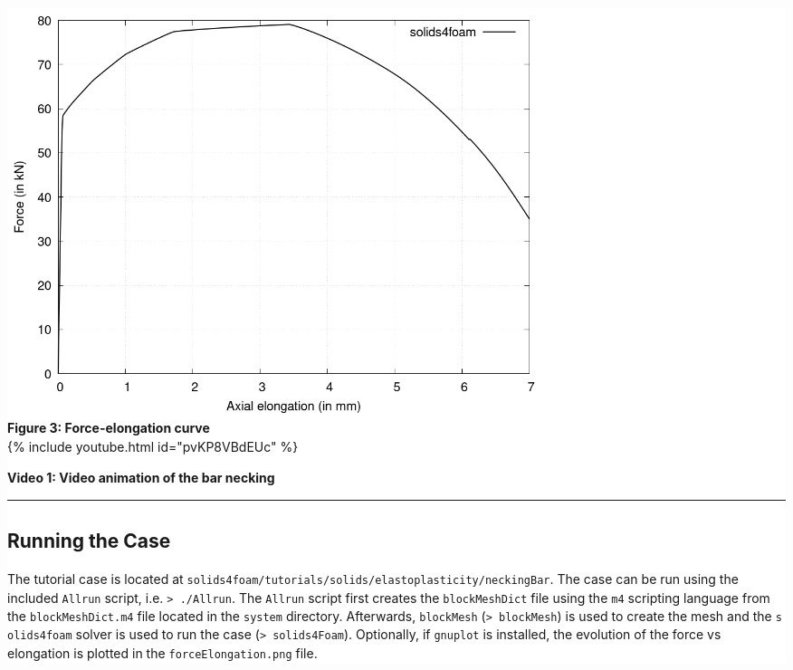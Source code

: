   <img src="./images/neckingBar-forceElongation.png" alt="Image" width="600">
    <figcaption>
     <strong>Figure 3: Force-elongation curve</strong>
    </figcaption>
</div>
{% include youtube.html id="pvKP8VBdEUc" %}

**Video 1: Video animation of the bar necking**


---

## Running the Case

The tutorial case is located at `solids4foam/tutorials/solids/elastoplasticity/neckingBar`. The case can be run using the included `Allrun` script, i.e. `> ./Allrun`.  The `Allrun` script first creates the `blockMeshDict` file using the `m4` scripting language from the `blockMeshDict.m4`  file located in the `system` directory. Afterwards, `blockMesh`  (`> blockMesh`) is used to create the mesh and the `solids4foam` solver is used to run the case (`> solids4Foam`).  Optionally, if `gnuplot` is installed, the evolution of the force vs elongation is plotted in the `forceElongation.png` file.
